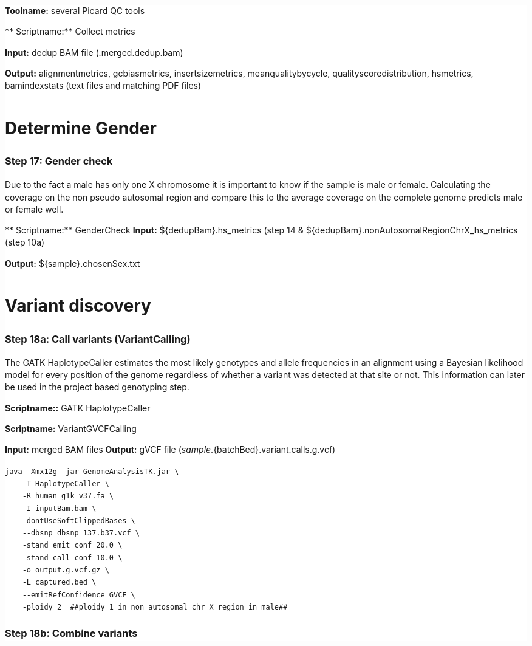 **Toolname:** several Picard QC tools

** Scriptname:** Collect metrics

**Input:** dedup BAM file (.merged.dedup.bam)

**Output:** alignmentmetrics, gcbiasmetrics, insertsizemetrics, meanqualitybycycle, qualityscoredistribution, hsmetrics, bamindexstats (text files and matching PDF files)

# Determine Gender
### Step 17: Gender check

Due to the fact a male has only one X chromosome it is important to know if the sample is male or female. Calculating the coverage on the non pseudo autosomal region and compare this to the average coverage on the complete genome predicts male or female well.

** Scriptname:** GenderCheck
**Input:** ${dedupBam}.hs_metrics (step 14 & ${dedupBam}.nonAutosomalRegionChrX_hs_metrics (step 10a)

**Output:** ${sample}.chosenSex.txt

# Variant discovery
### Step 18a: Call variants (VariantCalling)

The GATK HaplotypeCaller estimates the most likely genotypes and allele frequencies in an alignment using a Bayesian likelihood model for every position of the genome regardless of whether a variant was detected at that site or not. This information can later be used in the project based genotyping step.

**Scriptname::** GATK HaplotypeCaller

**Scriptname:** VariantGVCFCalling

**Input:** merged BAM files
**Output:** gVCF file (${sample}.${batchBed}.variant.calls.g.vcf)

```
java -Xmx12g -jar GenomeAnalysisTK.jar \
    -T HaplotypeCaller \
    -R human_g1k_v37.fa \
    -I inputBam.bam \
	-dontUseSoftClippedBases \
	--dbsnp dbsnp_137.b37.vcf \
    -stand_emit_conf 20.0 \
    -stand_call_conf 10.0 \
    -o output.g.vcf.gz \
    -L captured.bed \
    --emitRefConfidence GVCF \
	-ploidy 2  ##ploidy 1 in non autosomal chr X region in male##
```
### Step 18b: Combine variants
